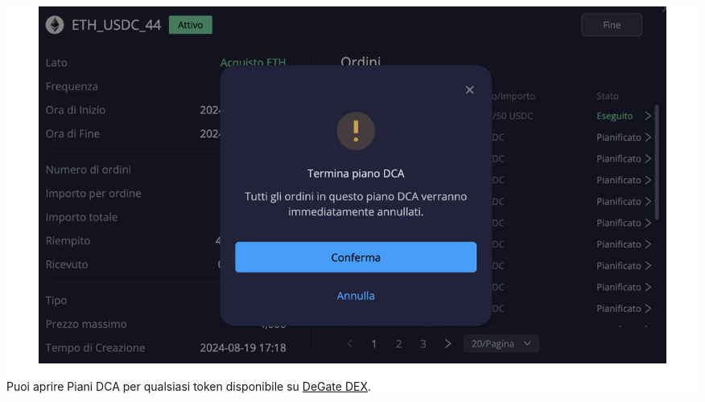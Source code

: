 <figure><img src="../.gitbook/assets/image (39).png" alt=""><figcaption></figcaption></figure>

Puoi aprire Piani DCA per qualsiasi token disponibile su [DeGate DEX](https://app.gitbook.com/s/hvc5DgvUTOAJCeRMZZSp/what-is-degate/readme).

